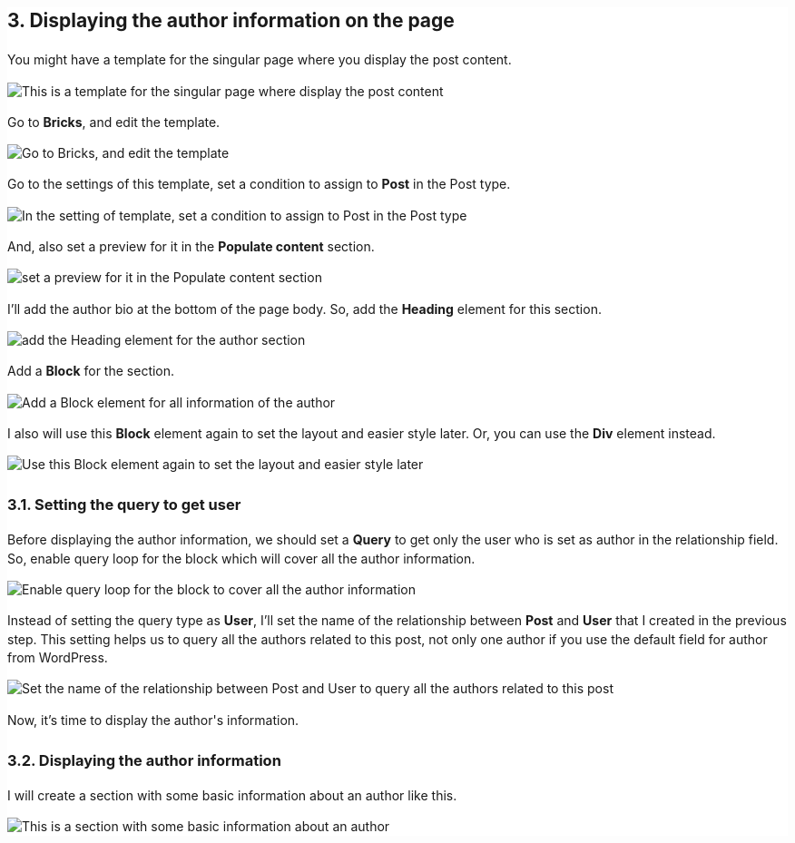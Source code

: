 ## 3. Displaying the author information on the page

You might have a template for the singular page where you display the post content.

![This is a template for the singular page where display the post content](https://i.imgur.com/jgxXe7K.png)

Go to **Bricks**, and edit the template.
 
![Go to Bricks, and edit the template](https://i.imgur.com/nxRrgfb.png)

Go to the settings of this template, set a condition to assign to **Post** in the Post type.

![In the setting of template, set a condition to assign to Post in the Post type](https://i.imgur.com/mHPySAi.gif)

And, also set a preview for it in the **Populate content** section.
 
![set a preview for it in the Populate content section](https://i.imgur.com/cWGNfYn.png)

I’ll add the author bio at the bottom of the page body. So, add the **Heading** element for this section.

![add the Heading element for the author section](https://i.imgur.com/u0VIrNE.png)

Add a **Block** for the section. 

![Add a Block element for all information of the author](https://i.imgur.com/6iHj7OG.png)

I also will use this **Block** element again to set the layout and easier style later. Or, you can use the **Div** element instead.

![Use this Block element again to set the layout and easier style later](https://i.imgur.com/yaI4oUP.png)

### 3.1. Setting the query to get user

Before displaying the author information, we should set a **Query** to get only the user who is set as author in the relationship field. So, enable query loop for the block which will cover all the author information. 

![Enable query loop for the block to cover all the author information](https://i.imgur.com/Cv82Orz.png)

Instead of setting the query type as **User**, I’ll set the name of the relationship between **Post** and **User** that I created in the previous step. This setting helps us to query all the authors related to this post, not only one author if you use the default field for author from WordPress.

![Set the name of the relationship between Post and User to query all the authors related to this post](https://i.imgur.com/7moYkWE.png)

Now, it’s time to display the author's information.

### 3.2. Displaying the author information

I will create a section with some basic information about an author like this.

![This is a section with some basic information about an author](https://i.imgur.com/JWKuQIg.png)
